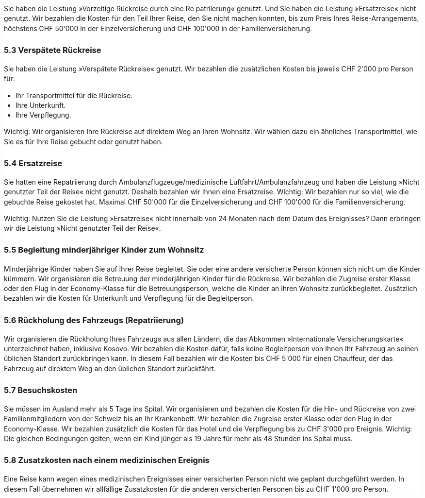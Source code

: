Sie haben die Leistung »Vorzeitige Rückreise durch eine Re patriierung« genutzt. Und Sie haben die Leistung »Ersatzreise« nicht genutzt. Wir bezahlen die Kosten für den Teil Ihrer Reise, den Sie nicht machen konnten, bis zum Preis Ihres Reise-Arrangements, höchstens CHF 50'000 in der Einzelversicherung und CHF 100'000 in der Familienversicherung.

### 5.3 Verspätete Rückreise

Sie haben die Leistung »Verspätete Rückreise« genutzt. Wir bezahlen die zusätzlichen Kosten bis jeweils CHF 2'000 pro Person für:

- Ihr Transportmittel für die Rückreise.
- Ihre Unterkunft.
- Ihre Verpflegung.

Wichtig: Wir organisieren Ihre Rückreise auf direktem Weg an Ihren Wohnsitz. Wir wählen dazu ein ähnliches Transportmittel, wie Sie es für Ihre Reise gebucht oder genutzt haben.

### 5.4 Ersatzreise

Sie hatten eine Repatriierung durch Ambulanzflugzeuge/medizinische Luftfahrt/Ambulanzfahrzeug und haben die Leistung »Nicht genutzter Teil der Reise« nicht genutzt. Deshalb bezahlen wir Ihnen eine Ersatzreise. Wichtig: Wir bezahlen nur so viel, wie die gebuchte Reise gekostet hat. Maximal CHF 50'000 für die Einzelversicherung und CHF 100'000 für die Familienversicherung.

Wichtig: Nutzen Sie die Leistung »Ersatzreise« nicht innerhalb von 24 Monaten nach dem Datum des Ereignisses? Dann erbringen wir die Leistung »Nicht genutzter Teil der Reise«.

### 5.5 Begleitung minderjähriger Kinder zum Wohnsitz

Minderjährige Kinder haben Sie auf Ihrer Reise begleitet. Sie oder eine andere versicherte Person können sich nicht um die Kinder kümmern. Wir organisieren die Betreuung der minderjährigen Kinder für die Rückreise. Wir bezahlen die Zugreise erster Klasse oder den Flug in der Economy-Klasse für die Betreuungsperson, welche die Kinder an ihren Wohnsitz zurückbegleitet. Zusätzlich bezahlen wir die Kosten für Unterkunft und Verpflegung für die Begleitperson.

### 5.6 Rückholung des Fahrzeugs (Repatriierung)

Wir organisieren die Rückholung Ihres Fahrzeugs aus allen Ländern, die das Abkommen »Internationale Versicherungskarte« unterzeichnet haben, inklusive Kosovo. Wir bezahlen die Kosten dafür, falls keine Begleitperson von Ihnen Ihr Fahrzeug an seinen üblichen Standort zurückbringen kann. In diesem Fall bezahlen wir die Kosten bis CHF 5'000 für einen Chauffeur, der das Fahrzeug auf direktem Weg an den üblichen Standort zurückfährt.

### 5.7 Besuchskosten

Sie müssen im Ausland mehr als 5 Tage ins Spital. Wir organisieren und bezahlen die Kosten für die Hin- und Rückreise von zwei Familienmitgliedern von der Schweiz bis an Ihr Krankenbett. Wir bezahlen die Zugreise erster Klasse oder den Flug in der Economy-Klasse. Wir bezahlen zusätzlich die Kosten für das Hotel und die Verpflegung bis zu CHF 3'000 pro Ereignis. Wichtig: Die gleichen Bedingungen gelten, wenn ein Kind jünger als 19 Jahre für mehr als 48 Stunden ins Spital muss.

### 5.8 Zusatzkosten nach einem medizinischen Ereignis

Eine Reise kann wegen eines medizinischen Ereignisses einer versicherten Person nicht wie geplant durchgeführt werden. In diesem Fall übernehmen wir allfällige Zusatzkosten für die anderen versicherten Personen bis zu CHF 1'000 pro Person.
